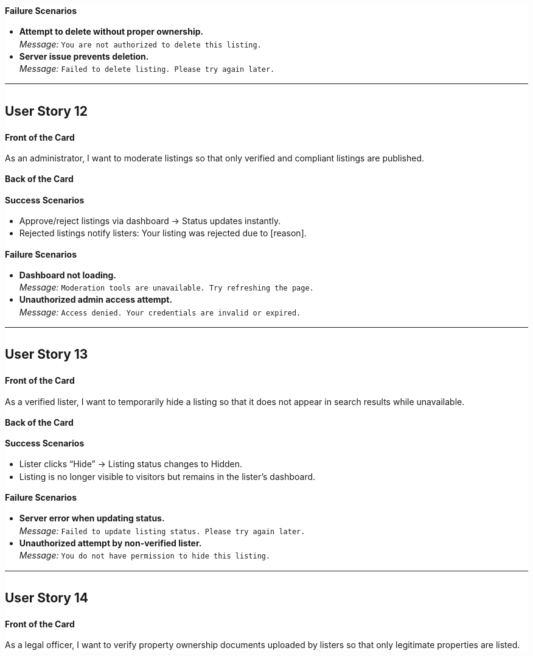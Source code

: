 **Failure Scenarios**  
- **Attempt to delete without proper ownership.**  
  *Message:* `You are not authorized to delete this listing.`  
- **Server issue prevents deletion.**  
  *Message:* `Failed to delete listing. Please try again later.`

---

## User Story 12

**Front of the Card**  

As an administrator, I want to moderate listings so that only verified and compliant listings are published.

**Back of the Card**  

**Success Scenarios**  
- Approve/reject listings via dashboard → Status updates instantly.  
- Rejected listings notify listers: Your listing was rejected due to [reason].

**Failure Scenarios**  
- **Dashboard not loading.**  
  *Message:* `Moderation tools are unavailable. Try refreshing the page.`  
- **Unauthorized admin access attempt.**  
  *Message:* `Access denied. Your credentials are invalid or expired.`  

---

## User Story 13

**Front of the Card**  

As a verified lister, I want to temporarily hide a listing so that it does not appear in search results while unavailable.

**Back of the Card**  

**Success Scenarios**  
- Lister clicks “Hide” → Listing status changes to Hidden.  
- Listing is no longer visible to visitors but remains in the lister’s dashboard.  

**Failure Scenarios**  
- **Server error when updating status.**  
  *Message:* `Failed to update listing status. Please try again later.`  
- **Unauthorized attempt by non-verified lister.**  
  *Message:* `You do not have permission to hide this listing.`  

---

## User Story 14

**Front of the Card**  

As a legal officer, I want to verify property ownership documents uploaded by listers so that only legitimate properties are listed.
